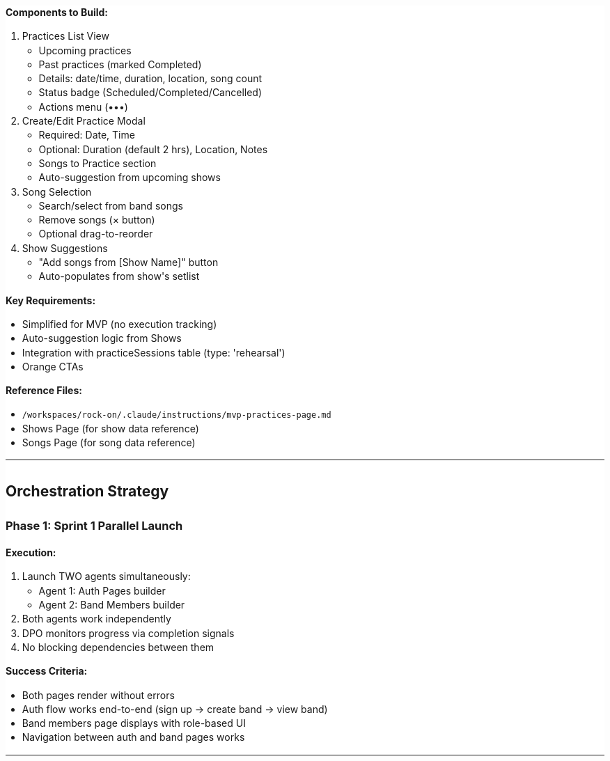 **Components to Build:**
1. Practices List View
   - Upcoming practices
   - Past practices (marked Completed)
   - Details: date/time, duration, location, song count
   - Status badge (Scheduled/Completed/Cancelled)
   - Actions menu (•••)
2. Create/Edit Practice Modal
   - Required: Date, Time
   - Optional: Duration (default 2 hrs), Location, Notes
   - Songs to Practice section
   - Auto-suggestion from upcoming shows
3. Song Selection
   - Search/select from band songs
   - Remove songs (× button)
   - Optional drag-to-reorder
4. Show Suggestions
   - "Add songs from [Show Name]" button
   - Auto-populates from show's setlist

**Key Requirements:**
- Simplified for MVP (no execution tracking)
- Auto-suggestion logic from Shows
- Integration with practiceSessions table (type: 'rehearsal')
- Orange CTAs

**Reference Files:**
- `/workspaces/rock-on/.claude/instructions/mvp-practices-page.md`
- Shows Page (for show data reference)
- Songs Page (for song data reference)

---

## Orchestration Strategy

### Phase 1: Sprint 1 Parallel Launch
**Execution:**
1. Launch TWO agents simultaneously:
   - Agent 1: Auth Pages builder
   - Agent 2: Band Members builder
2. Both agents work independently
3. DPO monitors progress via completion signals
4. No blocking dependencies between them

**Success Criteria:**
- Both pages render without errors
- Auth flow works end-to-end (sign up → create band → view band)
- Band members page displays with role-based UI
- Navigation between auth and band pages works

---
